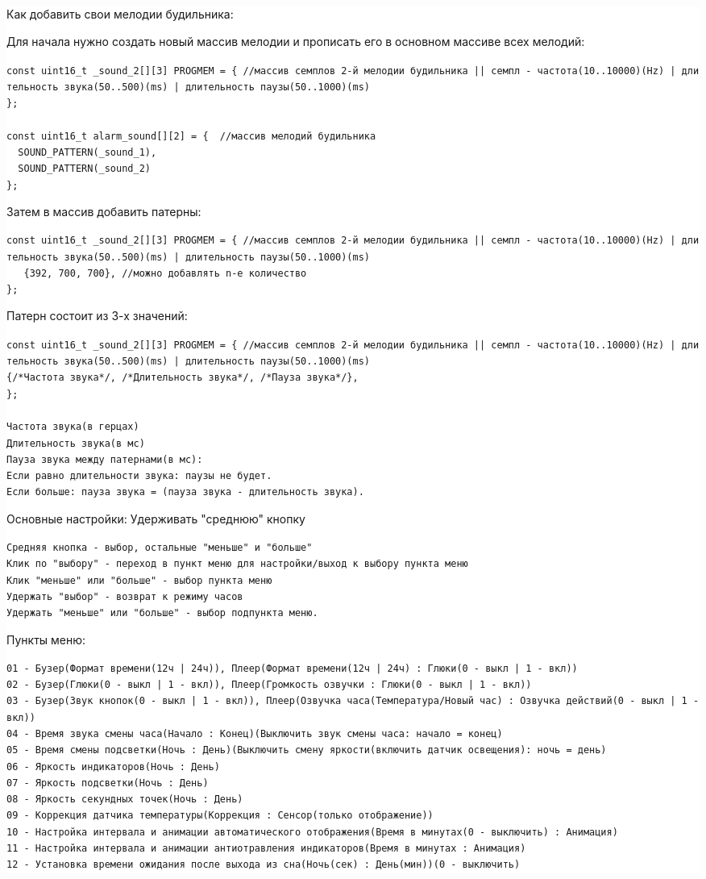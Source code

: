 Как добавить свои мелодии будильника:

Для начала нужно создать новый массив мелодии и прописать его в основном массиве всех мелодий:

    const uint16_t _sound_2[][3] PROGMEM = { //массив семплов 2-й мелодии будильника || семпл - частота(10..10000)(Hz) | длительность звука(50..500)(ms) | длительность паузы(50..1000)(ms)
    };

    const uint16_t alarm_sound[][2] = {  //массив мелодий будильника
      SOUND_PATTERN(_sound_1),
      SOUND_PATTERN(_sound_2)
    };

Затем в массив добавить патерны:

    const uint16_t _sound_2[][3] PROGMEM = { //массив семплов 2-й мелодии будильника || семпл - частота(10..10000)(Hz) | длительность звука(50..500)(ms) | длительность паузы(50..1000)(ms)
       {392, 700, 700}, //можно добавлять n-е количество
    };

Патерн состоит из 3-х значений:

    const uint16_t _sound_2[][3] PROGMEM = { //массив семплов 2-й мелодии будильника || семпл - частота(10..10000)(Hz) | длительность звука(50..500)(ms) | длительность паузы(50..1000)(ms)
    {/*Частота звука*/, /*Длительность звука*/, /*Пауза звука*/},
    };

    Частота звука(в герцах)
    Длительность звука(в мс)
    Пауза звука между патернами(в мс):
    Если равно длительности звука: паузы не будет.
    Если больше: пауза звука = (пауза звука - длительность звука).
    
Основные настройки: Удерживать "среднюю" кнопку

    Средняя кнопка - выбор, остальные "меньше" и "больше"
    Клик по "выбору" - переход в пункт меню для настройки/выход к выбору пункта меню
    Клик "меньше" или "больше" - выбор пункта меню
    Удержать "выбор" - возврат к режиму часов
    Удержать "меньше" или "больше" - выбор подпункта меню.

Пункты меню:
    
    01 - Бузер(Формат времени(12ч | 24ч)), Плеер(Формат времени(12ч | 24ч) : Глюки(0 - выкл | 1 - вкл))
    02 - Бузер(Глюки(0 - выкл | 1 - вкл)), Плеер(Громкость озвучки : Глюки(0 - выкл | 1 - вкл))
    03 - Бузер(Звук кнопок(0 - выкл | 1 - вкл)), Плеер(Озвучка часа(Температура/Новый час) : Озвучка действий(0 - выкл | 1 - вкл))
    04 - Время звука смены часа(Начало : Конец)(Выключить звук смены часа: начало = конец)
    05 - Время смены подсветки(Ночь : День)(Выключить смену яркости(включить датчик освещения): ночь = день)
    06 - Яркость индикаторов(Ночь : День)
    07 - Яркость подсветки(Ночь : День)
    08 - Яркость секундных точек(Ночь : День)
    09 - Коррекция датчика температуры(Коррекция : Сенсор(только отображение))
    10 - Настройка интервала и анимации автоматического отображения(Время в минутах(0 - выключить) : Анимация)
    11 - Настройка интервала и анимации антиотравления индикаторов(Время в минутах : Анимация)
    12 - Установка времени ожидания после выхода из сна(Ночь(сек) : День(мин))(0 - выключить)
